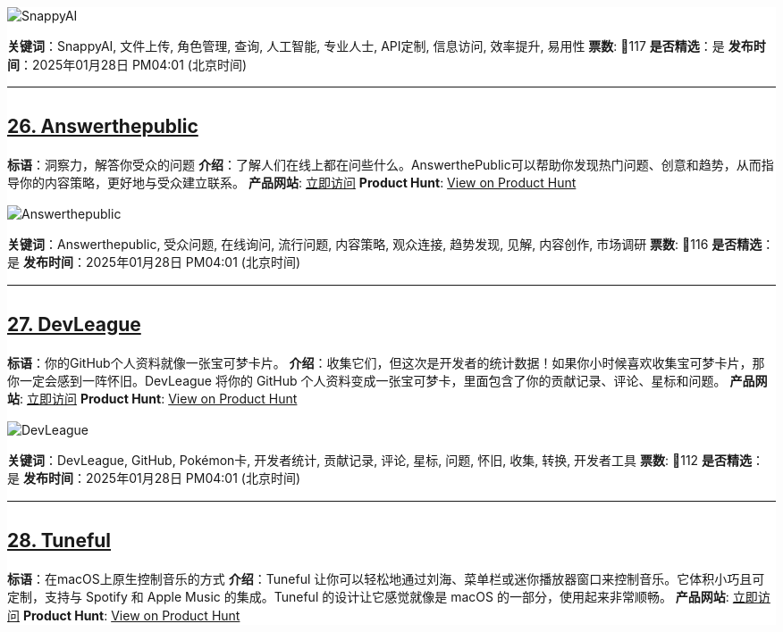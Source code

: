 ![SnappyAI](https://ph-files.imgix.net/7dfe2b9a-2624-4355-8010-c59ca6905850.png?auto=format&fit=crop&frame=1&h=512&w=1024)

**关键词**：SnappyAI, 文件上传, 角色管理, 查询, 人工智能, 专业人士, API定制, 信息访问, 效率提升, 易用性
**票数**: 🔺117
**是否精选**：是
**发布时间**：2025年01月28日 PM04:01 (北京时间)

---

## [26. Answerthepublic](https://www.producthunt.com/posts/answerthepublic-3?utm_campaign=producthunt-api&utm_medium=api-v2&utm_source=Application%3A+My_PH_APP+%28ID%3A+138680%29)
**标语**：洞察力，解答你受众的问题
**介绍**：了解人们在线上都在问些什么。AnswerthePublic可以帮助你发现热门问题、创意和趋势，从而指导你的内容策略，更好地与受众建立联系。
**产品网站**: [立即访问](https://www.producthunt.com/r/FAZBM6P5XSQZ4D?utm_campaign=producthunt-api&utm_medium=api-v2&utm_source=Application%3A+My_PH_APP+%28ID%3A+138680%29)
**Product Hunt**: [View on Product Hunt](https://www.producthunt.com/posts/answerthepublic-3?utm_campaign=producthunt-api&utm_medium=api-v2&utm_source=Application%3A+My_PH_APP+%28ID%3A+138680%29)

![Answerthepublic](https://ph-files.imgix.net/9f11bd9a-5acd-4d6d-81ae-7ce8f72ccfa6.png?auto=format&fit=crop&frame=1&h=512&w=1024)

**关键词**：Answerthepublic, 受众问题, 在线询问, 流行问题, 内容策略, 观众连接, 趋势发现, 见解, 内容创作, 市场调研
**票数**: 🔺116
**是否精选**：是
**发布时间**：2025年01月28日 PM04:01 (北京时间)

---

## [27. DevLeague](https://www.producthunt.com/posts/devleague?utm_campaign=producthunt-api&utm_medium=api-v2&utm_source=Application%3A+My_PH_APP+%28ID%3A+138680%29)
**标语**：你的GitHub个人资料就像一张宝可梦卡片。
**介绍**：收集它们，但这次是开发者的统计数据！如果你小时候喜欢收集宝可梦卡片，那你一定会感到一阵怀旧。DevLeague 将你的 GitHub 个人资料变成一张宝可梦卡，里面包含了你的贡献记录、评论、星标和问题。
**产品网站**: [立即访问](https://www.producthunt.com/r/ASFSMV3PAAOT4R?utm_campaign=producthunt-api&utm_medium=api-v2&utm_source=Application%3A+My_PH_APP+%28ID%3A+138680%29)
**Product Hunt**: [View on Product Hunt](https://www.producthunt.com/posts/devleague?utm_campaign=producthunt-api&utm_medium=api-v2&utm_source=Application%3A+My_PH_APP+%28ID%3A+138680%29)

![DevLeague](https://ph-files.imgix.net/15a4ecea-4429-46bd-8bce-b75126144966.png?auto=format&fit=crop&frame=1&h=512&w=1024)

**关键词**：DevLeague, GitHub, Pokémon卡, 开发者统计, 贡献记录, 评论, 星标, 问题, 怀旧, 收集, 转换, 开发者工具
**票数**: 🔺112
**是否精选**：是
**发布时间**：2025年01月28日 PM04:01 (北京时间)

---

## [28. Tuneful](https://www.producthunt.com/posts/tuneful-2?utm_campaign=producthunt-api&utm_medium=api-v2&utm_source=Application%3A+My_PH_APP+%28ID%3A+138680%29)
**标语**：在macOS上原生控制音乐的方式
**介绍**：Tuneful 让你可以轻松地通过刘海、菜单栏或迷你播放器窗口来控制音乐。它体积小巧且可定制，支持与 Spotify 和 Apple Music 的集成。Tuneful 的设计让它感觉就像是 macOS 的一部分，使用起来非常顺畅。
**产品网站**: [立即访问](https://www.producthunt.com/r/TYR7ZRJZWWKH4P?utm_campaign=producthunt-api&utm_medium=api-v2&utm_source=Application%3A+My_PH_APP+%28ID%3A+138680%29)
**Product Hunt**: [View on Product Hunt](https://www.producthunt.com/posts/tuneful-2?utm_campaign=producthunt-api&utm_medium=api-v2&utm_source=Application%3A+My_PH_APP+%28ID%3A+138680%29)
